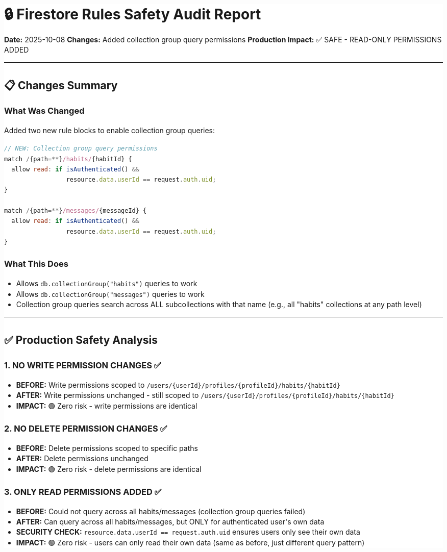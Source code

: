 # 🔒 Firestore Rules Safety Audit Report

**Date:** 2025-10-08
**Changes:** Added collection group query permissions
**Production Impact:** ✅ SAFE - READ-ONLY PERMISSIONS ADDED

---

## 📋 Changes Summary

### What Was Changed
Added two new rule blocks to enable collection group queries:

```javascript
// NEW: Collection group query permissions
match /{path=**}/habits/{habitId} {
  allow read: if isAuthenticated() &&
                 resource.data.userId == request.auth.uid;
}

match /{path=**}/messages/{messageId} {
  allow read: if isAuthenticated() &&
                 resource.data.userId == request.auth.uid;
}
```

### What This Does
- Allows `db.collectionGroup("habits")` queries to work
- Allows `db.collectionGroup("messages")` queries to work
- Collection group queries search across ALL subcollections with that name (e.g., all "habits" collections at any path level)

---

## ✅ Production Safety Analysis

### 1. **NO WRITE PERMISSION CHANGES** ✅
- **BEFORE:** Write permissions scoped to `/users/{userId}/profiles/{profileId}/habits/{habitId}`
- **AFTER:** Write permissions unchanged - still scoped to `/users/{userId}/profiles/{profileId}/habits/{habitId}`
- **IMPACT:** 🟢 Zero risk - write permissions are identical

### 2. **NO DELETE PERMISSION CHANGES** ✅
- **BEFORE:** Delete permissions scoped to specific paths
- **AFTER:** Delete permissions unchanged
- **IMPACT:** 🟢 Zero risk - delete permissions are identical

### 3. **ONLY READ PERMISSIONS ADDED** ✅
- **BEFORE:** Could not query across all habits/messages (collection group queries failed)
- **AFTER:** Can query across all habits/messages, but ONLY for authenticated user's own data
- **SECURITY CHECK:** `resource.data.userId == request.auth.uid` ensures users only see their own data
- **IMPACT:** 🟢 Zero risk - users can only read their own data (same as before, just different query pattern)
